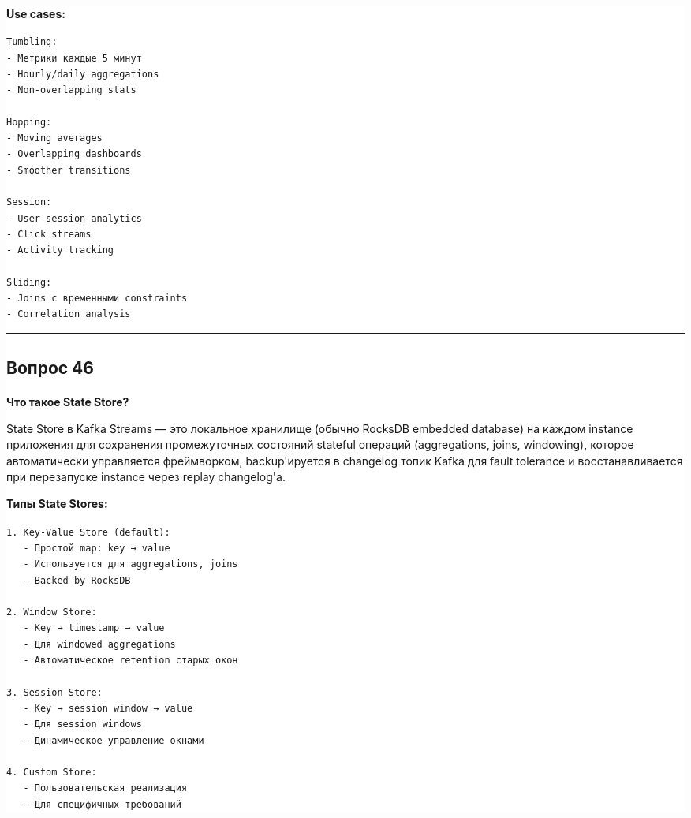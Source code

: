 **Use cases:**
```
Tumbling:
- Метрики каждые 5 минут
- Hourly/daily aggregations
- Non-overlapping stats

Hopping:
- Moving averages
- Overlapping dashboards
- Smoother transitions

Session:
- User session analytics
- Click streams
- Activity tracking

Sliding:
- Joins с временными constraints
- Correlation analysis
```

***

## Вопрос 46

**Что такое State Store?**

State Store в Kafka Streams — это локальное хранилище (обычно RocksDB embedded database) на каждом instance приложения для сохранения промежуточных состояний stateful операций (aggregations, joins, windowing), которое автоматически управляется фреймворком, backup'ируется в changelog топик Kafka для fault tolerance и восстанавливается при перезапуске instance через replay changelog'а.

**Типы State Stores:**
```
1. Key-Value Store (default):
   - Простой map: key → value
   - Используется для aggregations, joins
   - Backed by RocksDB

2. Window Store:
   - Key → timestamp → value
   - Для windowed aggregations
   - Автоматическое retention старых окон

3. Session Store:
   - Key → session window → value
   - Для session windows
   - Динамическое управление окнами

4. Custom Store:
   - Пользовательская реализация
   - Для специфичных требований
```
